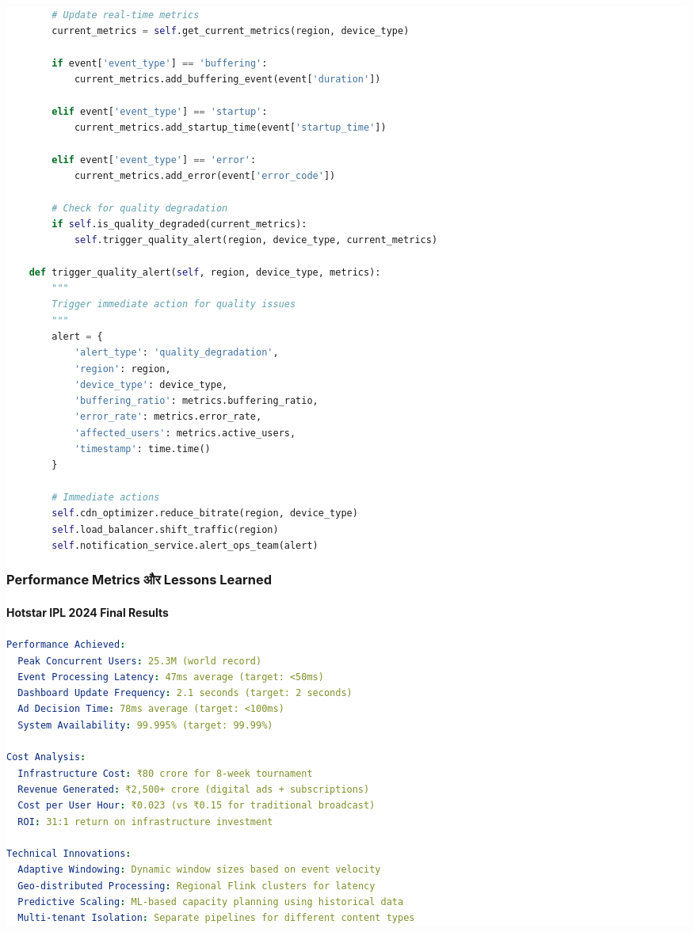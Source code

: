 ```python
        # Update real-time metrics
        current_metrics = self.get_current_metrics(region, device_type)
        
        if event['event_type'] == 'buffering':
            current_metrics.add_buffering_event(event['duration'])
            
        elif event['event_type'] == 'startup':
            current_metrics.add_startup_time(event['startup_time'])
            
        elif event['event_type'] == 'error':
            current_metrics.add_error(event['error_code'])
        
        # Check for quality degradation
        if self.is_quality_degraded(current_metrics):
            self.trigger_quality_alert(region, device_type, current_metrics)
    
    def trigger_quality_alert(self, region, device_type, metrics):
        """
        Trigger immediate action for quality issues
        """
        alert = {
            'alert_type': 'quality_degradation',
            'region': region,
            'device_type': device_type,
            'buffering_ratio': metrics.buffering_ratio,
            'error_rate': metrics.error_rate,
            'affected_users': metrics.active_users,
            'timestamp': time.time()
        }
        
        # Immediate actions
        self.cdn_optimizer.reduce_bitrate(region, device_type)
        self.load_balancer.shift_traffic(region)
        self.notification_service.alert_ops_team(alert)
```

### Performance Metrics और Lessons Learned

#### Hotstar IPL 2024 Final Results

```yaml
Performance Achieved:
  Peak Concurrent Users: 25.3M (world record)
  Event Processing Latency: 47ms average (target: <50ms)
  Dashboard Update Frequency: 2.1 seconds (target: 2 seconds)
  Ad Decision Time: 78ms average (target: <100ms)
  System Availability: 99.995% (target: 99.99%)
  
Cost Analysis:
  Infrastructure Cost: ₹80 crore for 8-week tournament
  Revenue Generated: ₹2,500+ crore (digital ads + subscriptions)
  Cost per User Hour: ₹0.023 (vs ₹0.15 for traditional broadcast)
  ROI: 31:1 return on infrastructure investment
  
Technical Innovations:
  Adaptive Windowing: Dynamic window sizes based on event velocity
  Geo-distributed Processing: Regional Flink clusters for latency
  Predictive Scaling: ML-based capacity planning using historical data
  Multi-tenant Isolation: Separate pipelines for different content types
```
